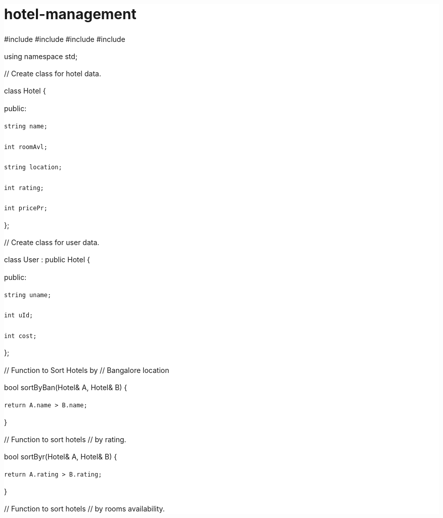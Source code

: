 # hotel-management
#include <algorithm>
#include <iostream>
#include <string>
#include <vector>
 

using namespace std;
 
// Create class for hotel data.

class Hotel {

public:

    string name;

    int roomAvl;

    string location;

    int rating;

    int pricePr;
};
 
// Create class for user data.

class User : public Hotel {

public:

    string uname;

    int uId;

    int cost;
};
 
// Function to Sort Hotels by
// Bangalore location

bool sortByBan(Hotel& A, Hotel& B)
{

    return A.name > B.name;
}
 
// Function to sort hotels
// by rating.

bool sortByr(Hotel& A, Hotel& B)
{

    return A.rating > B.rating;
}
 
// Function to sort hotels
// by rooms availability.
